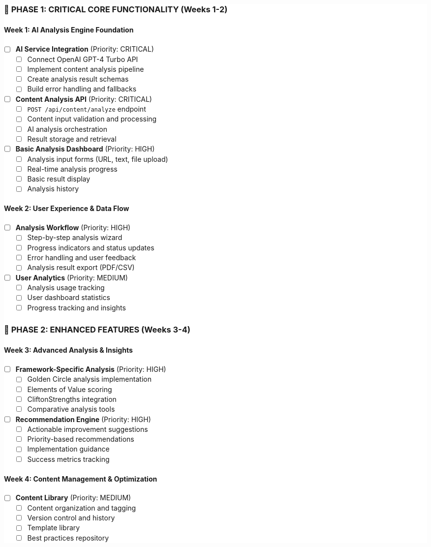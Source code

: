 ### 🚨 **PHASE 1: CRITICAL CORE FUNCTIONALITY (Weeks 1-2)**

#### **Week 1: AI Analysis Engine Foundation**
- [ ] **AI Service Integration** (Priority: CRITICAL)
  - [ ] Connect OpenAI GPT-4 Turbo API
  - [ ] Implement content analysis pipeline
  - [ ] Create analysis result schemas
  - [ ] Build error handling and fallbacks

- [ ] **Content Analysis API** (Priority: CRITICAL)
  - [ ] `POST /api/content/analyze` endpoint
  - [ ] Content input validation and processing
  - [ ] AI analysis orchestration
  - [ ] Result storage and retrieval

- [ ] **Basic Analysis Dashboard** (Priority: HIGH)
  - [ ] Analysis input forms (URL, text, file upload)
  - [ ] Real-time analysis progress
  - [ ] Basic result display
  - [ ] Analysis history

#### **Week 2: User Experience & Data Flow**
- [ ] **Analysis Workflow** (Priority: HIGH)
  - [ ] Step-by-step analysis wizard
  - [ ] Progress indicators and status updates
  - [ ] Error handling and user feedback
  - [ ] Analysis result export (PDF/CSV)

- [ ] **User Analytics** (Priority: MEDIUM)
  - [ ] Analysis usage tracking
  - [ ] User dashboard statistics
  - [ ] Progress tracking and insights

### 🚀 **PHASE 2: ENHANCED FEATURES (Weeks 3-4)**

#### **Week 3: Advanced Analysis & Insights**
- [ ] **Framework-Specific Analysis** (Priority: HIGH)
  - [ ] Golden Circle analysis implementation
  - [ ] Elements of Value scoring
  - [ ] CliftonStrengths integration
  - [ ] Comparative analysis tools

- [ ] **Recommendation Engine** (Priority: HIGH)
  - [ ] Actionable improvement suggestions
  - [ ] Priority-based recommendations
  - [ ] Implementation guidance
  - [ ] Success metrics tracking

#### **Week 4: Content Management & Optimization**
- [ ] **Content Library** (Priority: MEDIUM)
  - [ ] Content organization and tagging
  - [ ] Version control and history
  - [ ] Template library
  - [ ] Best practices repository

